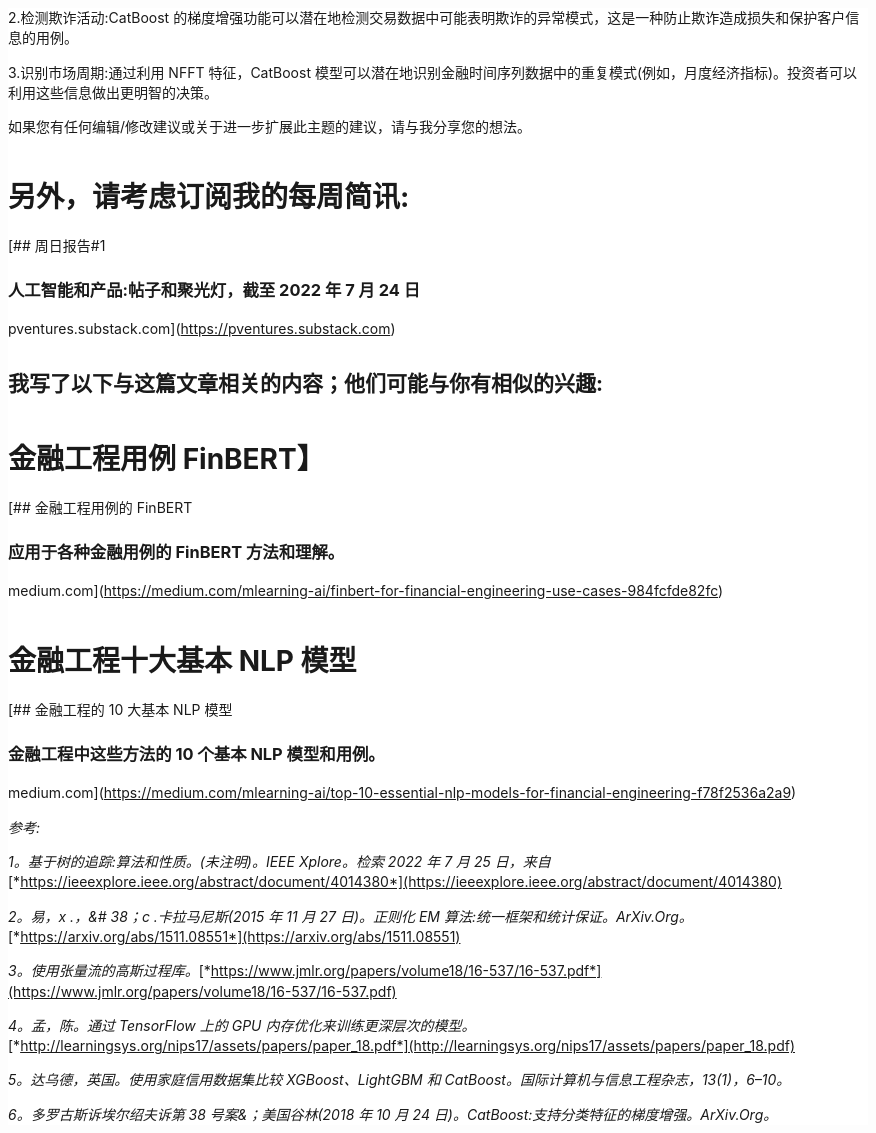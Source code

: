 2.检测欺诈活动:CatBoost 的梯度增强功能可以潜在地检测交易数据中可能表明欺诈的异常模式，这是一种防止欺诈造成损失和保护客户信息的用例。

3.识别市场周期:通过利用 NFFT 特征，CatBoost 模型可以潜在地识别金融时间序列数据中的重复模式(例如，月度经济指标)。投资者可以利用这些信息做出更明智的决策。

如果您有任何编辑/修改建议或关于进一步扩展此主题的建议，请与我分享您的想法。

# 另外，请考虑订阅我的每周简讯:

[](https://pventures.substack.com) [## 周日报告#1

### 人工智能和产品:帖子和聚光灯，截至 2022 年 7 月 24 日

pventures.substack.com](https://pventures.substack.com) 

## **我写了以下与这篇文章相关的内容；他们可能与你有相似的兴趣:**

# **金融工程用例 FinBERT】**

[](https://medium.com/mlearning-ai/finbert-for-financial-engineering-use-cases-984fcfde82fc) [## 金融工程用例的 FinBERT

### 应用于各种金融用例的 FinBERT 方法和理解。

medium.com](https://medium.com/mlearning-ai/finbert-for-financial-engineering-use-cases-984fcfde82fc) 

# **金融工程十大基本 NLP 模型**

[](https://medium.com/mlearning-ai/top-10-essential-nlp-models-for-financial-engineering-f78f2536a2a9) [## 金融工程的 10 大基本 NLP 模型

### 金融工程中这些方法的 10 个基本 NLP 模型和用例。

medium.com](https://medium.com/mlearning-ai/top-10-essential-nlp-models-for-financial-engineering-f78f2536a2a9) 

*参考:*

*1。基于树的追踪:算法和性质。(未注明)。IEEE Xplore。检索 2022 年 7 月 25 日，来自*[*https://ieeexplore.ieee.org/abstract/document/4014380*](https://ieeexplore.ieee.org/abstract/document/4014380)

*2。易，x .，&# 38；c .卡拉马尼斯(2015 年 11 月 27 日)。正则化 EM 算法:统一框架和统计保证。ArXiv.Org。*[*https://arxiv.org/abs/1511.08551*](https://arxiv.org/abs/1511.08551)

*3。使用张量流的高斯过程库。*[*https://www.jmlr.org/papers/volume18/16-537/16-537.pdf*](https://www.jmlr.org/papers/volume18/16-537/16-537.pdf)

*4。孟，陈。通过 TensorFlow 上的 GPU 内存优化来训练更深层次的模型。*[*http://learningsys.org/nips17/assets/papers/paper_18.pdf*](http://learningsys.org/nips17/assets/papers/paper_18.pdf)

*5。达乌德，英国。使用家庭信用数据集比较 XGBoost、LightGBM 和 CatBoost。国际计算机与信息工程杂志，13(1)，6–10。*

*6。多罗古斯诉埃尔绍夫诉第 38 号案&；美国谷林(2018 年 10 月 24 日)。CatBoost:支持分类特征的梯度增强。ArXiv.Org。*[](https://arxiv.org/abs/1810.11363)

